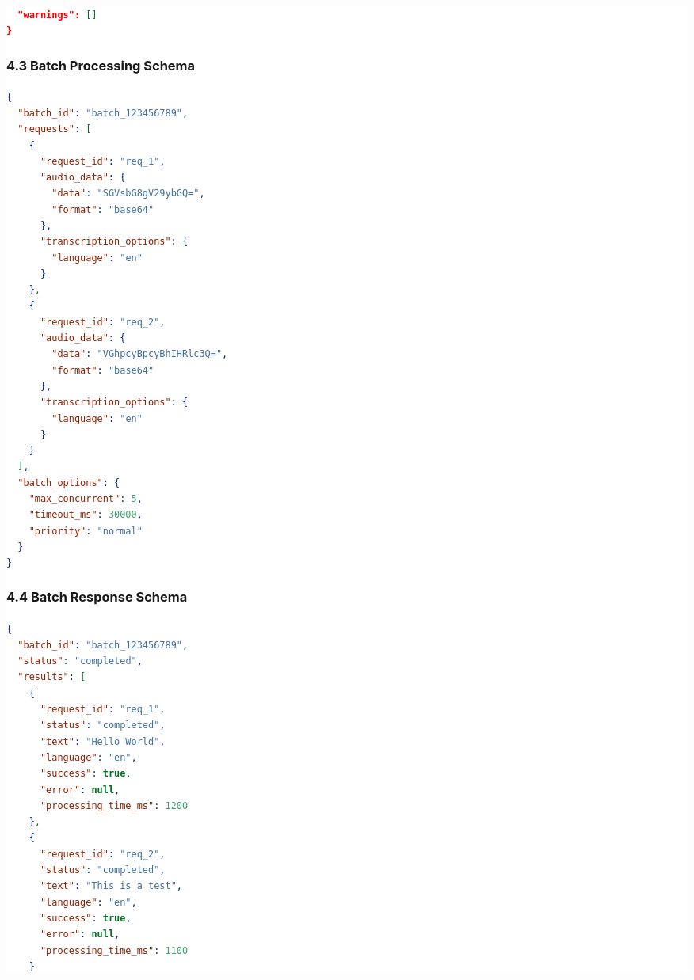 ```json
  "warnings": []
}
```

### 4.3 Batch Processing Schema

```json
{
  "batch_id": "batch_123456789",
  "requests": [
    {
      "request_id": "req_1",
      "audio_data": {
        "data": "SGVsbG8gV29ybGQ=",
        "format": "base64"
      },
      "transcription_options": {
        "language": "en"
      }
    },
    {
      "request_id": "req_2",
      "audio_data": {
        "data": "VGhpcyBpcyBhIHRlc3Q=",
        "format": "base64"
      },
      "transcription_options": {
        "language": "en"
      }
    }
  ],
  "batch_options": {
    "max_concurrent": 5,
    "timeout_ms": 30000,
    "priority": "normal"
  }
}
```

### 4.4 Batch Response Schema

```json
{
  "batch_id": "batch_123456789",
  "status": "completed",
  "results": [
    {
      "request_id": "req_1",
      "status": "completed",
      "text": "Hello World",
      "language": "en",
      "success": true,
      "error": null,
      "processing_time_ms": 1200
    },
    {
      "request_id": "req_2",
      "status": "completed",
      "text": "This is a test",
      "language": "en",
      "success": true,
      "error": null,
      "processing_time_ms": 1100
    }
```